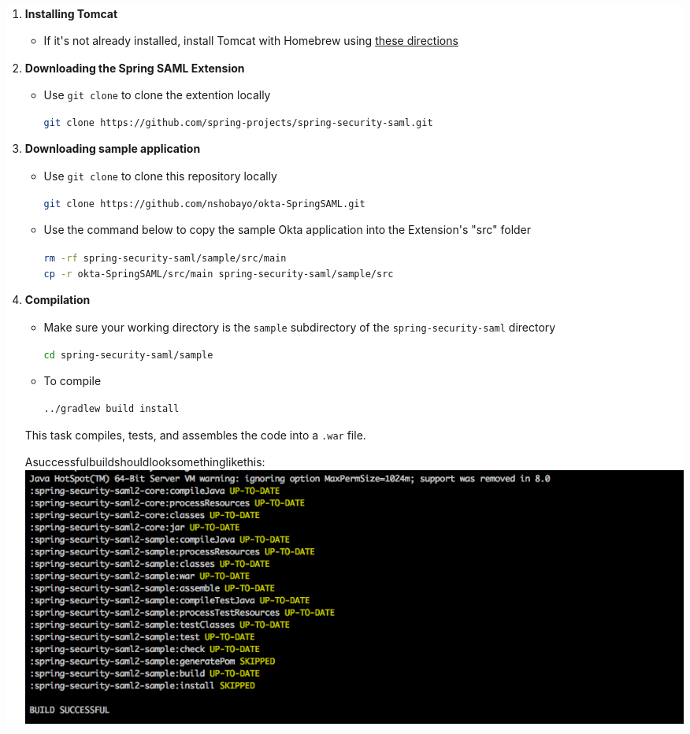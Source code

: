 1. **Installing Tomcat**
	- If it's not already installed, install Tomcat with Homebrew using [these directions](https://github.com/mhulse/mhulse.github.io/wiki/Installing-Apache-Tomcat-using-Homebrew-on-OS-X-Yosemite)


2. **Downloading the Spring SAML Extension**

	- Use `git clone` to clone the extention locally

	  ```bash
	  git clone https://github.com/spring-projects/spring-security-saml.git
	  ```


3. **Downloading sample application**

	- Use `git clone` to clone this repository locally

	  ```bash
	  git clone https://github.com/nshobayo/okta-SpringSAML.git
	  ```

	- Use the command below to copy the sample Okta application into the Extension's "src" folder

	  ```bash
	  rm -rf spring-security-saml/sample/src/main
	  cp -r okta-SpringSAML/src/main spring-security-saml/sample/src
	  ```

4. **Compilation**

	- Make sure your working directory is the `sample` subdirectory of the `spring-security-saml` directory

	  ```bash
	  cd spring-security-saml/sample
	  ```

	- To compile

	  ```bash
	  ../gradlew build install
	  ```

	This task compiles, tests, and assembles the code into a `.war` file.

	Asuccessfulbuildshouldlooksomethinglikethis:![successful build](/assets/img/spring-security-saml-build.png "successful build")
